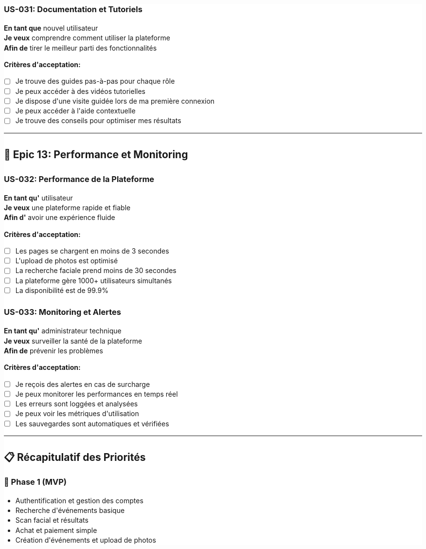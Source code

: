 ### US-031: Documentation et Tutoriels
**En tant que** nouvel utilisateur  
**Je veux** comprendre comment utiliser la plateforme  
**Afin de** tirer le meilleur parti des fonctionnalités

**Critères d'acceptation:**
- [ ] Je trouve des guides pas-à-pas pour chaque rôle
- [ ] Je peux accéder à des vidéos tutorielles
- [ ] Je dispose d'une visite guidée lors de ma première connexion
- [ ] Je peux accéder à l'aide contextuelle
- [ ] Je trouve des conseils pour optimiser mes résultats

---

## 🔄 Epic 13: Performance et Monitoring

### US-032: Performance de la Plateforme
**En tant qu'** utilisateur  
**Je veux** une plateforme rapide et fiable  
**Afin d'** avoir une expérience fluide

**Critères d'acceptation:**
- [ ] Les pages se chargent en moins de 3 secondes
- [ ] L'upload de photos est optimisé
- [ ] La recherche faciale prend moins de 30 secondes
- [ ] La plateforme gère 1000+ utilisateurs simultanés
- [ ] La disponibilité est de 99.9%

### US-033: Monitoring et Alertes
**En tant qu'** administrateur technique  
**Je veux** surveiller la santé de la plateforme  
**Afin de** prévenir les problèmes

**Critères d'acceptation:**
- [ ] Je reçois des alertes en cas de surcharge
- [ ] Je peux monitorer les performances en temps réel
- [ ] Les erreurs sont loggées et analysées
- [ ] Je peux voir les métriques d'utilisation
- [ ] Les sauvegardes sont automatiques et vérifiées

---

## 📋 Récapitulatif des Priorités

### 🚀 Phase 1 (MVP)
- Authentification et gestion des comptes
- Recherche d'événements basique
- Scan facial et résultats
- Achat et paiement simple
- Création d'événements et upload de photos
